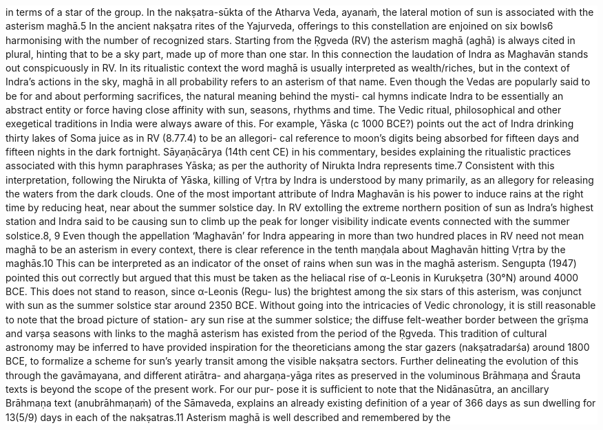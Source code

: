 in terms of a star of the group. In the nakṣatra-sūkta of the
Atharva Veda, ayanaṁ, the lateral motion of sun is associated
with the asterism maghā.5 In the ancient nakṣatra rites of
the Yajurveda, offerings to this constellation are enjoined on
six bowls6 harmonising with the number of recognized stars.
Starting from the Ṛgveda (RV) the asterism maghā (aghā)
is always cited in plural, hinting that to be a sky part, made
up of more than one star. In this connection the laudation of
Indra as Maghavān stands out conspicuously in RV. In its
ritualistic context the word maghā is usually interpreted as
wealth/riches, but in the context of Indra’s actions in the sky,
maghā in all probability refers to an asterism of that name.
Even though the Vedas are popularly said to be for and about
performing sacrifices, the natural meaning behind the mysti-
cal hymns indicate Indra to be essentially an abstract entity
or force having close affinity with sun, seasons, rhythms and
time. The Vedic ritual, philosophical and other exegetical
traditions in India were always aware of this. For example,
Yāska (c 1000 BCE?) points out the act of Indra drinking
thirty lakes of Soma juice as in RV (8.77.4) to be an allegori-
cal reference to moon’s digits being absorbed for fifteen days
and fifteen nights in the dark fortnight. Sāyaṇācārya (14th
cent CE) in his commentary, besides explaining the ritualistic
practices associated with this hymn paraphrases Yāska; as
per the authority of Nirukta Indra represents time.7
Consistent with this interpretation, following the Nirukta
of Yāska, killing of Vṛtra by Indra is understood by many
primarily, as an allegory for releasing the waters from the
dark clouds. One of the most important attribute of Indra
Maghavān is his power to induce rains at the right time by
reducing heat, near about the summer solstice day. In RV
extolling the extreme northern position of sun as Indra’s
highest station and Indra said to be causing sun to climb
up the peak for longer visibility indicate events connected
with the summer solstice.8, 9 Even though the appellation
‘Maghavān’ for Indra appearing in more than two hundred
places in RV need not mean maghā to be an asterism in
every context, there is clear reference in the tenth maṇḍala
about Maghavān hitting Vṛtra by the maghās.10 This can
be interpreted as an indicator of the onset of rains when
sun was in the maghā asterism. Sengupta (1947) pointed
this out correctly but argued that this must be taken as the
heliacal rise of α-Leonis in Kurukṣetra (30°N) around 4000
BCE. This does not stand to reason, since α-Leonis (Regu-
lus) the brightest among the six stars of this asterism, was
conjunct with sun as the summer solstice star around 2350
BCE. Without going into the intricacies of Vedic chronology,
it is still reasonable to note that the broad picture of station-
ary sun rise at the summer solstice; the diffuse felt-weather
border between the grīṣma and varṣa seasons with links
to the maghā asterism has existed from the period of the
Ṛgveda. This tradition of cultural astronomy may be inferred
to have provided inspiration for the theoreticians among the
star gazers (nakṣatradarśa) around 1800 BCE, to formalize
a scheme for sun’s yearly transit among the visible nakṣatra
sectors. Further delineating the evolution of this through
the gavāmayana, and different atirātra- and ahargaṇa-yāga
rites as preserved in the voluminous Brāhmaṇa and Śrauta
texts is beyond the scope of the present work. For our pur-
pose it is sufficient to note that the Nidānasūtra, an ancillary
Brāhmaṇa text (anubrāhmaṇaṁ) of the Sāmaveda, explains
an already existing definition of a year of 366 days as sun
dwelling for 13(5/9) days in each of the nakṣatras.11
Asterism maghā is well described and remembered by the